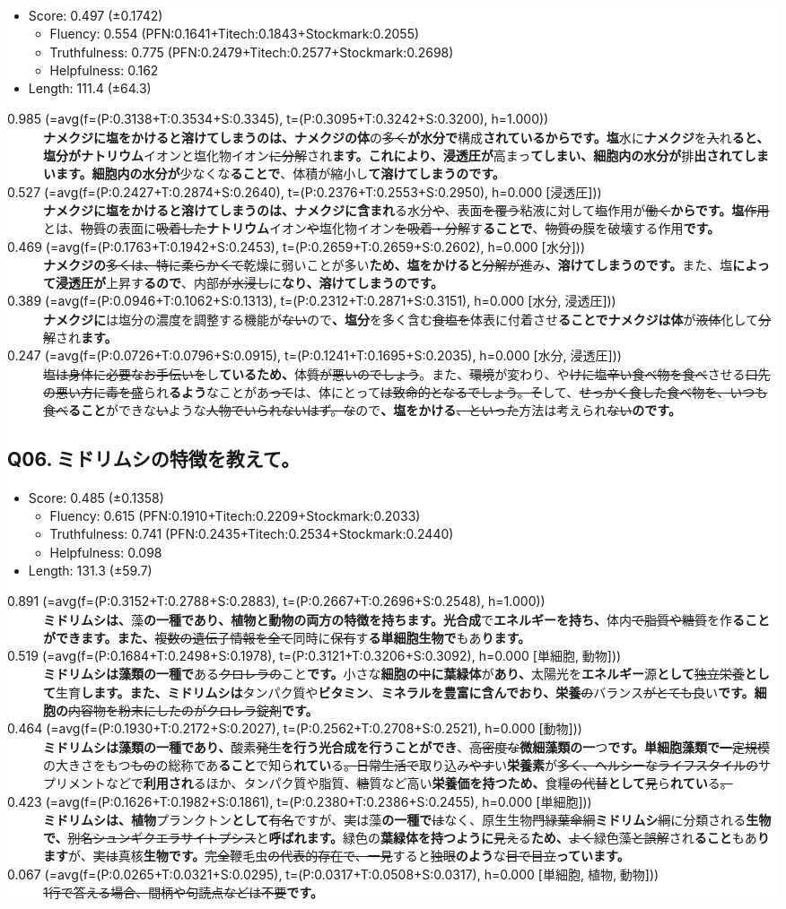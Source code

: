 - Score: 0.497 (±0.1742)
  - Fluency: 0.554 (PFN:0.1641+Titech:0.1843+Stockmark:0.2055)
  - Truthfulness: 0.775 (PFN:0.2479+Titech:0.2577+Stockmark:0.2698)
  - Helpfulness: 0.162
- Length: 111.4 (±64.3)

<dl>
<dt>0.985 (=avg(f=(P:0.3138+T:0.3534+S:0.3345), t=(P:0.3095+T:0.3242+S:0.3200), h=1.000))</dt>
<dd><b>ナメクジに塩をかけると溶けてしまうのは、ナメクジの体</b>の<s>多く</s><b>が水分で</b>構成<b>されているからです。塩</b>水に<b>ナメクジ</b>を<s>入</s>れ<b>ると、塩分がナトリウム</b>イオンと塩化物イオン<s>に分解</s>され<b>ます。これにより、浸透圧が</b>高まっ<b>てしまい、細胞内の水分が</b>排<b>出されてしまいます。細胞内の水分が</b>少なくな<b>ることで</b>、体積が縮小し<b>て溶けてしまうのです。</b></dd>
<dt>0.527 (=avg(f=(P:0.2427+T:0.2874+S:0.2640), t=(P:0.2376+T:0.2553+S:0.2950), h=0.000 [浸透圧]))</dt>
<dd><b>ナメクジに塩をかけると溶けてしまうのは、ナメクジに含まれ</b>る水分<s>や</s>、表面<s>を覆う</s>粘液に対して<s>塩</s>作用が<s>働く</s><b>からです。塩</b><s>作用</s>とは、<s>物質</s>の表面に<s>吸着した</s><b>ナトリウム</b>イオン<s>や</s>塩化物イオン<s>を吸着・分解</s>す<b>ることで</b>、<s>物質の</s>膜を破壊する作用<b>です。</b></dd>
<dt>0.469 (=avg(f=(P:0.1763+T:0.1942+S:0.2453), t=(P:0.2659+T:0.2659+S:0.2602), h=0.000 [水分]))</dt>
<dd><b>ナメクジの</b><s>多くは、特に柔らかくて</s>乾燥に弱いことが多い<b>ため、塩をかけると</b><s>分解が進</s>み<b>、溶けてしまうのです。</b>また、塩<b>によって浸透圧が</b>上昇す<b>るので</b>、内部<s>が水浸し</s>に<b>なり、溶けてしまうのです。</b></dd>
<dt>0.389 (=avg(f=(P:0.0946+T:0.1062+S:0.1313), t=(P:0.2312+T:0.2871+S:0.3151), h=0.000 [水分, 浸透圧]))</dt>
<dd><b>ナメクジに</b>は塩分の濃度を調整する機能が<s>ない</s>ので<b>、塩分</b>を多く含む<s>食塩を</s>体表に付着させ<b>ることでナメクジは体</b>が<s>液体</s>化して<s>分解</s>され<b>ます。</b></dd>
<dt>0.247 (=avg(f=(P:0.0726+T:0.0796+S:0.0915), t=(P:0.1241+T:0.1695+S:0.2035), h=0.000 [水分, 浸透圧]))</dt>
<dd><s>塩は身体に必要なお手伝いを</s>し<b>ているため、</b>体<s>質が悪いのでしょう</s>。また、<s>環境</s>が変わり、や<s>けに塩辛い食べ物を食べ</s>させる<s>口先の悪い方に毒を盛</s>られ<b>るよう</b>なことがあ<s>って</s>は、体にとって<s>は致命的となるでしょう。そ</s>して、<s>せっかく食した食べ物を、いつも食べ</s><b>ること</b>ができな<s>い</s>ような<s>人物でいられないはず。な</s>ので<b>、塩をかける</b><s>、といった</s>方法は考えられ<s>ない</s><b>のです。</b></dd>
</dl>

## <a name="Q06"></a>Q06. ミドリムシの特徴を教えて。

- Score: 0.485 (±0.1358)
  - Fluency: 0.615 (PFN:0.1910+Titech:0.2209+Stockmark:0.2033)
  - Truthfulness: 0.741 (PFN:0.2435+Titech:0.2534+Stockmark:0.2440)
  - Helpfulness: 0.098
- Length: 131.3 (±59.7)

<dl>
<dt>0.891 (=avg(f=(P:0.3152+T:0.2788+S:0.2883), t=(P:0.2667+T:0.2696+S:0.2548), h=1.000))</dt>
<dd><b>ミドリムシは、</b>藻<b>の一種であり、植物と動物の両方の特徴を持ちます。光合成</b>で<b>エネルギーを持ち、</b>体内<s>で脂質や糖質</s>を作<b>ることができます。また、</b><s>複数の遺伝子情報を全て</s>同時に<s>保有</s>す<b>る単細胞生物で</b>もあ<b>ります。</b></dd>
<dt>0.519 (=avg(f=(P:0.1684+T:0.2498+S:0.1978), t=(P:0.3121+T:0.3206+S:0.3092), h=0.000 [単細胞, 動物]))</dt>
<dd><b>ミドリムシは藻類の一種で</b>ある<s>クロレラの</s>こと<b>です。</b>小さな<b>細胞の</b><s>中</s><b>に葉緑体</b>が<b>あり、</b>太陽光を<b>エネルギー</b>源<b>として</b><s>独立栄養</s><b>として</b>生育<b>します。また、ミドリムシは</b>タンパク質や<b>ビタミン</b>、<b>ミネラルを豊富に含んでおり、栄養</b><s>の</s>バランス<s>がとても良</s>い<b>です。細胞の</b><s>内容物を粉末にしたのがクロレラ錠剤</s><b>です。</b></dd>
<dt>0.464 (=avg(f=(P:0.1930+T:0.2172+S:0.2027), t=(P:0.2562+T:0.2708+S:0.2521), h=0.000 [動物]))</dt>
<dd><b>ミドリムシは藻類の一種であり、</b>酸素<s>発生</s><b>を行う光合成を行うことができ</b>、<s>高密度な</s><b>微細藻類の一</b>つ<b>です。単細胞藻類で</b><s>一定規模</s>の大きさをもつ<s>もの</s>の総称であ<b>ること</b>で知ら<b>れてい</b>る<s>。日常生活で</s>取り込み<s>やす</s>い<b>栄養素</b>が<s>多く、ヘルシーなライフスタイルの</s>サプリメントなどで<b>利用され</b>るほか、タンパク質や脂質、<s>糖</s>質など高い<b>栄養価を持つため、</b>食糧<s>の代替</s><b>として</b><s>見</s>ら<b>れてい</b>る<s>。</s></dd>
<dt>0.423 (=avg(f=(P:0.1626+T:0.1982+S:0.1861), t=(P:0.2380+T:0.2386+S:0.2455), h=0.000 [単細胞]))</dt>
<dd><b>ミドリムシは、植物</b>プランクトン<b>として</b><s>有名</s>ですが、<s>実</s>は藻<b>の一種で</b><s>は</s>なく、原生生物<s>門緑葉傘綱</s><b>ミドリムシ</b><s>綱</s>に分類される<b>生物で、</b><s>別名シュンギクエラサイトプシス</s>と<b>呼ばれます。</b>緑色の<b>葉緑体を持つように</b><s>見え</s>る<b>ため、</b><s>よく</s>緑色藻<s>と誤解</s>され<b>ること</b>もあ<b>ります</b>が、<s>実は</s>真核<b>生物です。</b><s>完全</s>鞭毛虫<s>の代表的存在で、一見</s>すると<s>独眼</s><b>のよう</b>な<s>目で目立</s><b>っています。</b></dd>
<dt>0.067 (=avg(f=(P:0.0265+T:0.0321+S:0.0295), t=(P:0.0317+T:0.0508+S:0.0317), h=0.000 [単細胞, 植物, 動物]))</dt>
<dd><s>1行で答える場合、間柄や句読点などは不要</s><b>です。</b></dd>
</dl>
